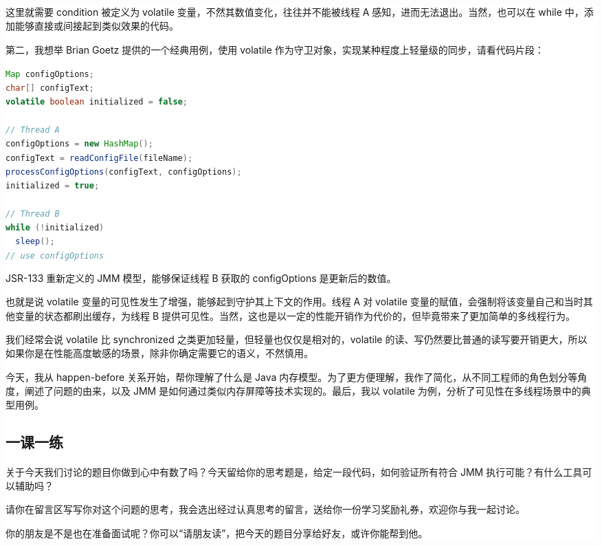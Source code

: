 这里就需要 condition 被定义为 volatile 变量，不然其数值变化，往往并不能被线程 A 感知，进而无法退出。当然，也可以在 while 中，添加能够直接或间接起到类似效果的代码。

第二，我想举 Brian Goetz 提供的一个经典用例，使用 volatile 作为守卫对象，实现某种程度上轻量级的同步，请看代码片段：

```java
Map configOptions;
char[] configText;
volatile boolean initialized = false;
 
// Thread A
configOptions = new HashMap();
configText = readConfigFile(fileName);
processConfigOptions(configText, configOptions);
initialized = true;
 
// Thread B
while (!initialized)
  sleep();
// use configOptions
```

JSR-133 重新定义的 JMM 模型，能够保证线程 B 获取的 configOptions 是更新后的数值。

也就是说 volatile 变量的可见性发生了增强，能够起到守护其上下文的作用。线程 A 对 volatile 变量的赋值，会强制将该变量自己和当时其他变量的状态都刷出缓存，为线程 B 提供可见性。当然，这也是以一定的性能开销作为代价的，但毕竟带来了更加简单的多线程行为。

我们经常会说 volatile 比 synchronized 之类更加轻量，但轻量也仅仅是相对的，volatile 的读、写仍然要比普通的读写要开销更大，所以如果你是在性能高度敏感的场景，除非你确定需要它的语义，不然慎用。

今天，我从 happen-before 关系开始，帮你理解了什么是 Java 内存模型。为了更方便理解，我作了简化，从不同工程师的角色划分等角度，阐述了问题的由来，以及 JMM 是如何通过类似内存屏障等技术实现的。最后，我以 volatile 为例，分析了可见性在多线程场景中的典型用例。

## 一课一练

关于今天我们讨论的题目你做到心中有数了吗？今天留给你的思考题是，给定一段代码，如何验证所有符合 JMM 执行可能？有什么工具可以辅助吗？

请你在留言区写写你对这个问题的思考，我会选出经过认真思考的留言，送给你一份学习奖励礼券，欢迎你与我一起讨论。

你的朋友是不是也在准备面试呢？你可以“请朋友读”，把今天的题目分享给好友，或许你能帮到他。